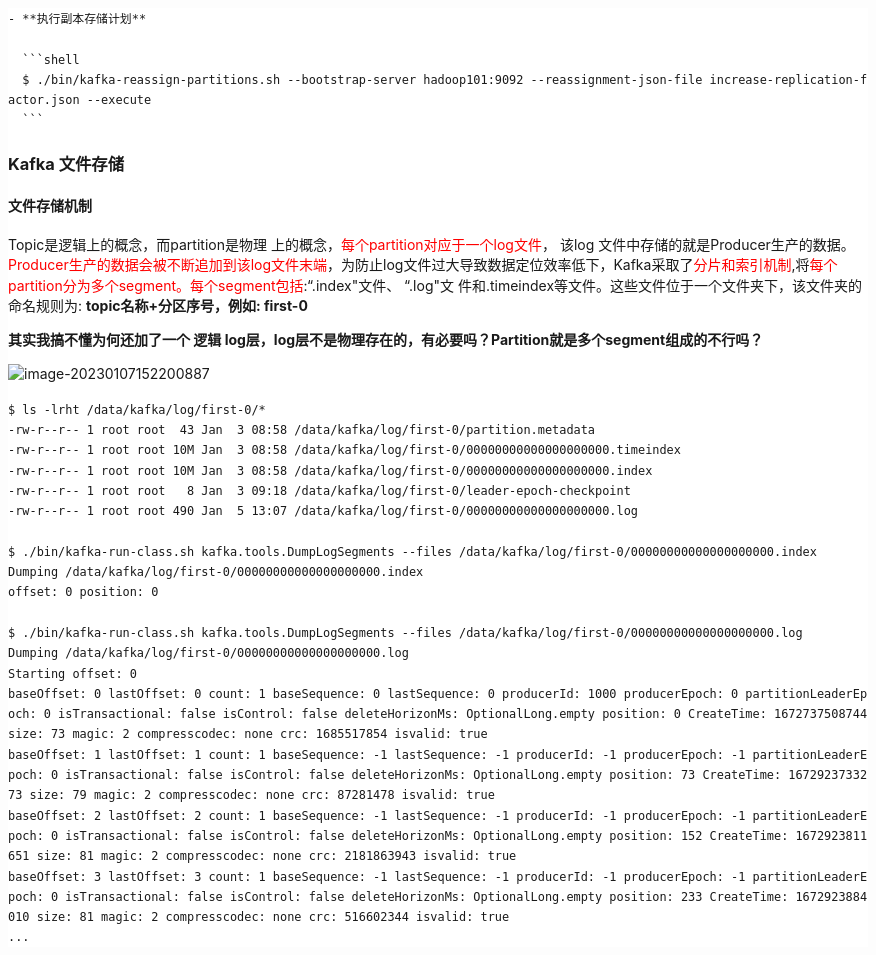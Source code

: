     - **执行副本存储计划**

      ```shell
      $ ./bin/kafka-reassign-partitions.sh --bootstrap-server hadoop101:9092 --reassignment-json-file increase-replication-factor.json --execute
      ```

### Kafka 文件存储

#### 文件存储机制

Topic是逻辑上的概念，而partition是物理 上的概念，<font style="color:red">每个partition对应于一个log文件</font>， 该log 文件中存储的就是Producer生产的数据。<font style="color:red">Producer生产的数据会被不断追加到该log文件末端</font>，为防止log文件过大导致数据定位效率低下，Kafka采取了<font style="color:red">分片和索引机制</font>,将<font style="color:red">每个partition分为多个segment。每个segment包括</font>:“.index"文件、 “.log"文 件和.timeindex等文件。这些文件位于一个文件夹下，该文件夹的命名规则为: **topic名称+分区序号，例如: first-0**

**其实我搞不懂为何还加了一个 逻辑 log层，log层不是物理存在的，有必要吗？Partition就是多个segment组成的不行吗？**

![image-20230107152200887](https://my-typora-pictures-1252258460.cos.ap-guangzhou.myqcloud.com/img/image-20230107152200887.png)

```shell
$ ls -lrht /data/kafka/log/first-0/*
-rw-r--r-- 1 root root  43 Jan  3 08:58 /data/kafka/log/first-0/partition.metadata
-rw-r--r-- 1 root root 10M Jan  3 08:58 /data/kafka/log/first-0/00000000000000000000.timeindex
-rw-r--r-- 1 root root 10M Jan  3 08:58 /data/kafka/log/first-0/00000000000000000000.index
-rw-r--r-- 1 root root   8 Jan  3 09:18 /data/kafka/log/first-0/leader-epoch-checkpoint
-rw-r--r-- 1 root root 490 Jan  5 13:07 /data/kafka/log/first-0/00000000000000000000.log

$ ./bin/kafka-run-class.sh kafka.tools.DumpLogSegments --files /data/kafka/log/first-0/00000000000000000000.index
Dumping /data/kafka/log/first-0/00000000000000000000.index
offset: 0 position: 0

$ ./bin/kafka-run-class.sh kafka.tools.DumpLogSegments --files /data/kafka/log/first-0/00000000000000000000.log
Dumping /data/kafka/log/first-0/00000000000000000000.log
Starting offset: 0
baseOffset: 0 lastOffset: 0 count: 1 baseSequence: 0 lastSequence: 0 producerId: 1000 producerEpoch: 0 partitionLeaderEpoch: 0 isTransactional: false isControl: false deleteHorizonMs: OptionalLong.empty position: 0 CreateTime: 1672737508744 size: 73 magic: 2 compresscodec: none crc: 1685517854 isvalid: true
baseOffset: 1 lastOffset: 1 count: 1 baseSequence: -1 lastSequence: -1 producerId: -1 producerEpoch: -1 partitionLeaderEpoch: 0 isTransactional: false isControl: false deleteHorizonMs: OptionalLong.empty position: 73 CreateTime: 1672923733273 size: 79 magic: 2 compresscodec: none crc: 87281478 isvalid: true
baseOffset: 2 lastOffset: 2 count: 1 baseSequence: -1 lastSequence: -1 producerId: -1 producerEpoch: -1 partitionLeaderEpoch: 0 isTransactional: false isControl: false deleteHorizonMs: OptionalLong.empty position: 152 CreateTime: 1672923811651 size: 81 magic: 2 compresscodec: none crc: 2181863943 isvalid: true
baseOffset: 3 lastOffset: 3 count: 1 baseSequence: -1 lastSequence: -1 producerId: -1 producerEpoch: -1 partitionLeaderEpoch: 0 isTransactional: false isControl: false deleteHorizonMs: OptionalLong.empty position: 233 CreateTime: 1672923884010 size: 81 magic: 2 compresscodec: none crc: 516602344 isvalid: true
...
```
